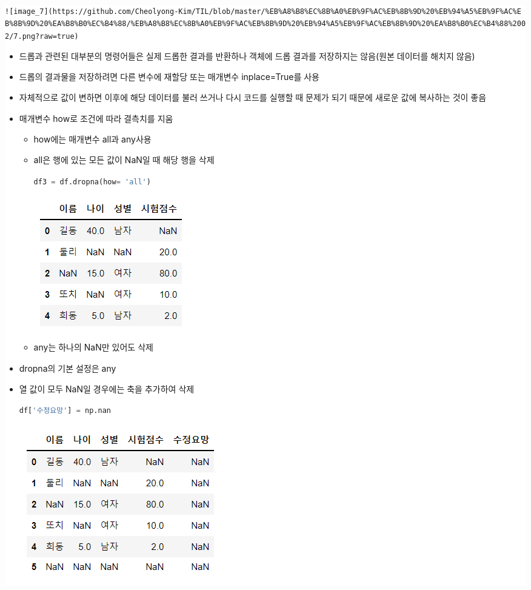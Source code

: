     ![image_7](https://github.com/Cheolyong-Kim/TIL/blob/master/%EB%A8%B8%EC%8B%A0%EB%9F%AC%EB%8B%9D%20%EB%94%A5%EB%9F%AC%EB%8B%9D%20%EA%B8%B0%EC%B4%88/%EB%A8%B8%EC%8B%A0%EB%9F%AC%EB%8B%9D%20%EB%94%A5%EB%9F%AC%EB%8B%9D%20%EA%B8%B0%EC%B4%88%2002/7.png?raw=true)

  - 드롭과 관련된 대부분의 명령어들은 실제 드롭한 결과를 반환하나 객체에 드롭 결과를 저장하지는 않음(원본 데이터를 해치지 않음)

  - 드롭의 결과물을 저장하려면 다른 변수에 재할당 또는 매개변수 inplace=True를 사용

  - 자체적으로 값이 변하면 이후에 해당 데이터를 불러 쓰거나 다시 코드를 실행할 때 문제가 되기 때문에 새로운 값에 복사하는 것이 좋음

  - 매개변수 how로 조건에 따라 결측치를 지움

    - how에는 매개변수 all과 any사용

    - all은 행에 있는 모든 값이 NaN일 때 해당 행을 삭제

      ```python
      df3 = df.dropna(how= 'all')
      ```

      ![image_8](https://github.com/Cheolyong-Kim/TIL/blob/master/%EB%A8%B8%EC%8B%A0%EB%9F%AC%EB%8B%9D%20%EB%94%A5%EB%9F%AC%EB%8B%9D%20%EA%B8%B0%EC%B4%88/%EB%A8%B8%EC%8B%A0%EB%9F%AC%EB%8B%9D%20%EB%94%A5%EB%9F%AC%EB%8B%9D%20%EA%B8%B0%EC%B4%88%2002/8.png?raw=true)

    - any는 하나의 NaN만 있어도 삭제

  - dropna의 기본 설정은 any

  - 열 값이 모두 NaN일 경우에는 축을 추가하여 삭제

    ```python
    df['수정요망'] = np.nan
    ```

    ![image_9](https://github.com/Cheolyong-Kim/TIL/blob/master/%EB%A8%B8%EC%8B%A0%EB%9F%AC%EB%8B%9D%20%EB%94%A5%EB%9F%AC%EB%8B%9D%20%EA%B8%B0%EC%B4%88/%EB%A8%B8%EC%8B%A0%EB%9F%AC%EB%8B%9D%20%EB%94%A5%EB%9F%AC%EB%8B%9D%20%EA%B8%B0%EC%B4%88%2002/9.png?raw=true)
